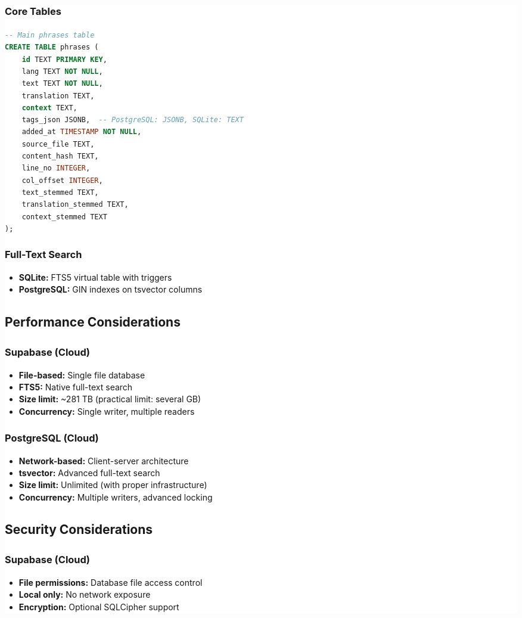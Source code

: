 ### Core Tables

```sql
-- Main phrases table
CREATE TABLE phrases (
    id TEXT PRIMARY KEY,
    lang TEXT NOT NULL,
    text TEXT NOT NULL,
    translation TEXT,
    context TEXT,
    tags_json JSONB,  -- PostgreSQL: JSONB, SQLite: TEXT
    added_at TIMESTAMP NOT NULL,
    source_file TEXT,
    content_hash TEXT,
    line_no INTEGER,
    col_offset INTEGER,
    text_stemmed TEXT,
    translation_stemmed TEXT,
    context_stemmed TEXT
);
```

### Full-Text Search

- **SQLite:** FTS5 virtual table with triggers
- **PostgreSQL:** GIN indexes on tsvector columns

## Performance Considerations

### Supabase (Cloud)

- **File-based:** Single file database
- **FTS5:** Native full-text search
- **Size limit:** ~281 TB (practical limit: several GB)
- **Concurrency:** Single writer, multiple readers

### PostgreSQL (Cloud)

- **Network-based:** Client-server architecture
- **tsvector:** Advanced full-text search
- **Size limit:** Unlimited (with proper infrastructure)
- **Concurrency:** Multiple writers, advanced locking

## Security Considerations

### Supabase (Cloud)

- **File permissions:** Database file access control
- **Local only:** No network exposure
- **Encryption:** Optional SQLCipher support
